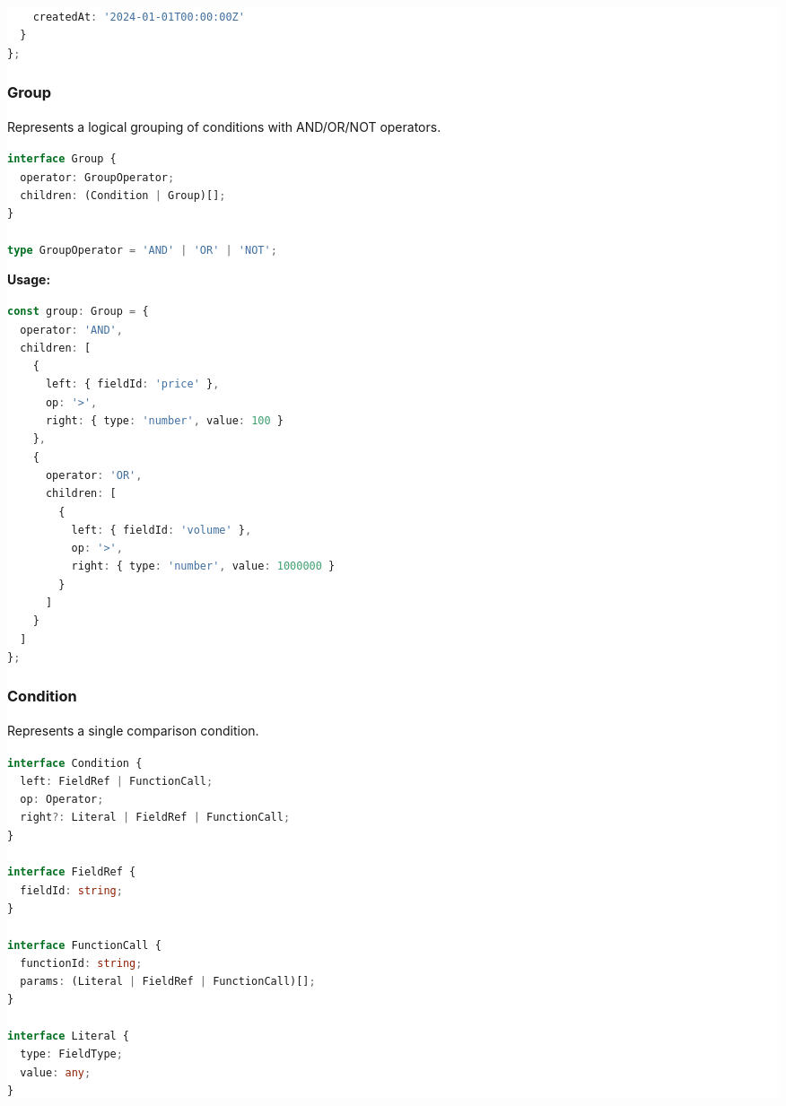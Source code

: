 ```typescript
    createdAt: '2024-01-01T00:00:00Z'
  }
};
```

### Group

Represents a logical grouping of conditions with AND/OR/NOT operators.

```typescript
interface Group {
  operator: GroupOperator;
  children: (Condition | Group)[];
}

type GroupOperator = 'AND' | 'OR' | 'NOT';
```

**Usage:**
```typescript
const group: Group = {
  operator: 'AND',
  children: [
    {
      left: { fieldId: 'price' },
      op: '>',
      right: { type: 'number', value: 100 }
    },
    {
      operator: 'OR',
      children: [
        {
          left: { fieldId: 'volume' },
          op: '>',
          right: { type: 'number', value: 1000000 }
        }
      ]
    }
  ]
};
```

### Condition

Represents a single comparison condition.

```typescript
interface Condition {
  left: FieldRef | FunctionCall;
  op: Operator;
  right?: Literal | FieldRef | FunctionCall;
}

interface FieldRef {
  fieldId: string;
}

interface FunctionCall {
  functionId: string;
  params: (Literal | FieldRef | FunctionCall)[];
}

interface Literal {
  type: FieldType;
  value: any;
}
```